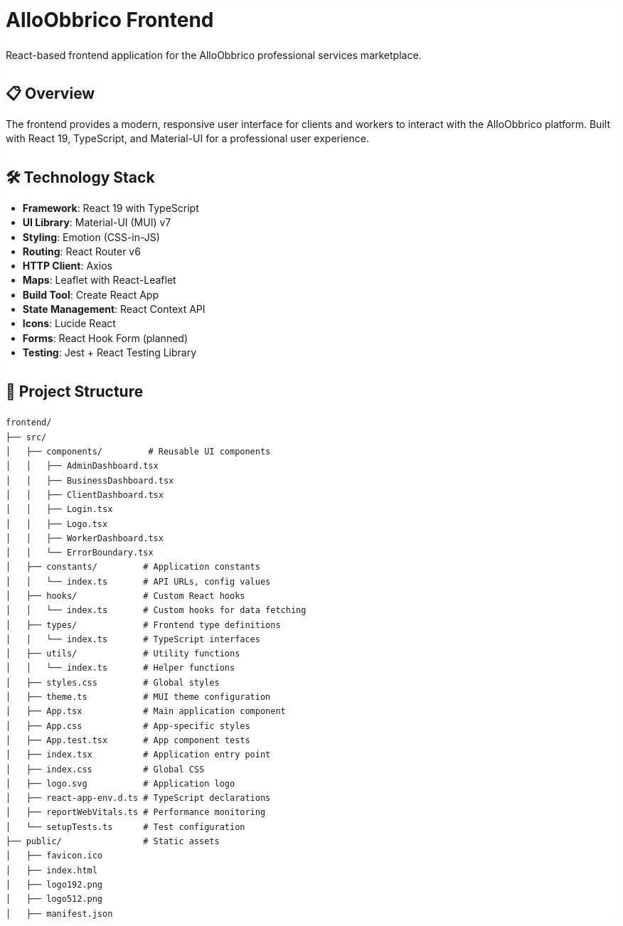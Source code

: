 # AlloObbrico Frontend

React-based frontend application for the AlloObbrico professional services marketplace.

## 📋 Overview

The frontend provides a modern, responsive user interface for clients and workers to interact with the AlloObbrico platform. Built with React 19, TypeScript, and Material-UI for a professional user experience.

## 🛠️ Technology Stack

- **Framework**: React 19 with TypeScript
- **UI Library**: Material-UI (MUI) v7
- **Styling**: Emotion (CSS-in-JS)
- **Routing**: React Router v6
- **HTTP Client**: Axios
- **Maps**: Leaflet with React-Leaflet
- **Build Tool**: Create React App
- **State Management**: React Context API
- **Icons**: Lucide React
- **Forms**: React Hook Form (planned)
- **Testing**: Jest + React Testing Library

## 📁 Project Structure

```
frontend/
├── src/
│   ├── components/         # Reusable UI components
│   │   ├── AdminDashboard.tsx
│   │   ├── BusinessDashboard.tsx
│   │   ├── ClientDashboard.tsx
│   │   ├── Login.tsx
│   │   ├── Logo.tsx
│   │   ├── WorkerDashboard.tsx
│   │   └── ErrorBoundary.tsx
│   ├── constants/         # Application constants
│   │   └── index.ts       # API URLs, config values
│   ├── hooks/             # Custom React hooks
│   │   └── index.ts       # Custom hooks for data fetching
│   ├── types/             # Frontend type definitions
│   │   └── index.ts       # TypeScript interfaces
│   ├── utils/             # Utility functions
│   │   └── index.ts       # Helper functions
│   ├── styles.css         # Global styles
│   ├── theme.ts           # MUI theme configuration
│   ├── App.tsx            # Main application component
│   ├── App.css            # App-specific styles
│   ├── App.test.tsx       # App component tests
│   ├── index.tsx          # Application entry point
│   ├── index.css          # Global CSS
│   ├── logo.svg           # Application logo
│   ├── react-app-env.d.ts # TypeScript declarations
│   ├── reportWebVitals.ts # Performance monitoring
│   └── setupTests.ts      # Test configuration
├── public/                # Static assets
│   ├── favicon.ico
│   ├── index.html
│   ├── logo192.png
│   ├── logo512.png
│   ├── manifest.json
```